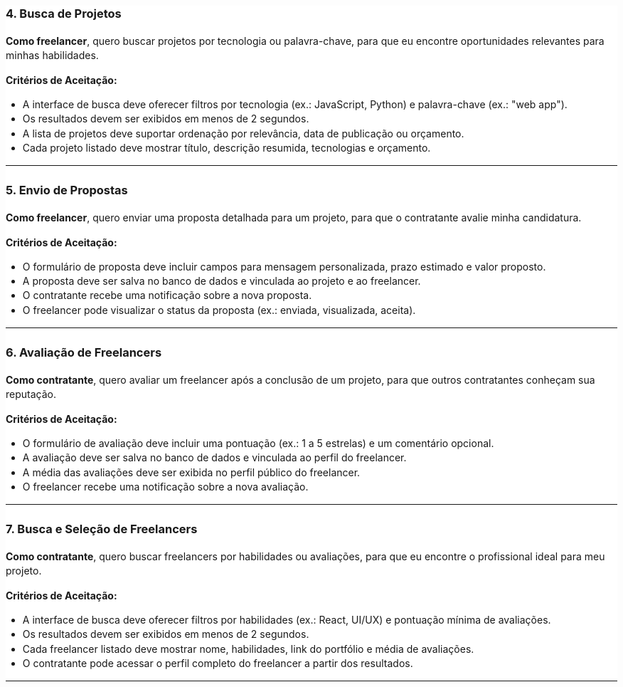 
### 4. Busca de Projetos

**Como freelancer**, quero buscar projetos por tecnologia ou palavra-chave, para que eu encontre oportunidades relevantes para minhas habilidades.

**Critérios de Aceitação:**

- A interface de busca deve oferecer filtros por tecnologia (ex.: JavaScript, Python) e palavra-chave (ex.: "web app").
- Os resultados devem ser exibidos em menos de 2 segundos.
- A lista de projetos deve suportar ordenação por relevância, data de publicação ou orçamento.
- Cada projeto listado deve mostrar título, descrição resumida, tecnologias e orçamento.

---

### 5. Envio de Propostas

**Como freelancer**, quero enviar uma proposta detalhada para um projeto, para que o contratante avalie minha candidatura.

**Critérios de Aceitação:**

- O formulário de proposta deve incluir campos para mensagem personalizada, prazo estimado e valor proposto.
- A proposta deve ser salva no banco de dados e vinculada ao projeto e ao freelancer.
- O contratante recebe uma notificação sobre a nova proposta.
- O freelancer pode visualizar o status da proposta (ex.: enviada, visualizada, aceita).

---

### 6. Avaliação de Freelancers

**Como contratante**, quero avaliar um freelancer após a conclusão de um projeto, para que outros contratantes conheçam sua reputação.

**Critérios de Aceitação:**

- O formulário de avaliação deve incluir uma pontuação (ex.: 1 a 5 estrelas) e um comentário opcional.
- A avaliação deve ser salva no banco de dados e vinculada ao perfil do freelancer.
- A média das avaliações deve ser exibida no perfil público do freelancer.
- O freelancer recebe uma notificação sobre a nova avaliação.

---

### 7. Busca e Seleção de Freelancers

**Como contratante**, quero buscar freelancers por habilidades ou avaliações, para que eu encontre o profissional ideal para meu projeto.

**Critérios de Aceitação:**

- A interface de busca deve oferecer filtros por habilidades (ex.: React, UI/UX) e pontuação mínima de avaliações.
- Os resultados devem ser exibidos em menos de 2 segundos.
- Cada freelancer listado deve mostrar nome, habilidades, link do portfólio e média de avaliações.
- O contratante pode acessar o perfil completo do freelancer a partir dos resultados.

---